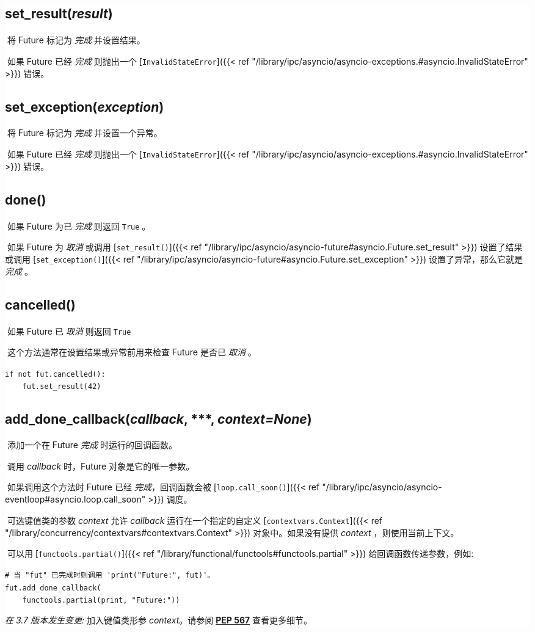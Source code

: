 ## **set_result**(*result*)

​	将 Future 标记为 *完成* 并设置结果。

​	如果 Future 已经 *完成* 则抛出一个 [`InvalidStateError`]({{< ref "/library/ipc/asyncio/asyncio-exceptions.#asyncio.InvalidStateError" >}}) 错误。

## **set_exception**(*exception*)

​	将 Future 标记为 *完成* 并设置一个异常。

​	如果 Future 已经 *完成* 则抛出一个 [`InvalidStateError`]({{< ref "/library/ipc/asyncio/asyncio-exceptions.#asyncio.InvalidStateError" >}}) 错误。

## **done**()

​	如果 Future 为已 *完成* 则返回 `True` 。

​	如果 Future 为 *取消* 或调用 [`set_result()`]({{< ref "/library/ipc/asyncio/asyncio-future#asyncio.Future.set_result" >}}) 设置了结果或调用 [`set_exception()`]({{< ref "/library/ipc/asyncio/asyncio-future#asyncio.Future.set_exception" >}}) 设置了异常，那么它就是 *完成* 。

## **cancelled**()

​	如果 Future 已 *取消* 则返回 `True`

​	这个方法通常在设置结果或异常前用来检查 Future 是否已 *取消* 。

```
if not fut.cancelled():
    fut.set_result(42)
```

## **add_done_callback**(*callback*, ***, *context=None*)

​	添加一个在 Future *完成* 时运行的回调函数。

​	调用 *callback* 时，Future 对象是它的唯一参数。

​	如果调用这个方法时 Future 已经 *完成*，回调函数会被 [`loop.call_soon()`]({{< ref "/library/ipc/asyncio/asyncio-eventloop#asyncio.loop.call_soon" >}}) 调度。

​	可选键值类的参数 *context* 允许 *callback* 运行在一个指定的自定义 [`contextvars.Context`]({{< ref "/library/concurrency/contextvars#contextvars.Context" >}}) 对象中。如果没有提供 *context* ，则使用当前上下文。

​	可以用 [`functools.partial()`]({{< ref "/library/functional/functools#functools.partial" >}}) 给回调函数传递参数，例如:

```
# 当 "fut" 已完成时则调用 'print("Future:", fut)'。
fut.add_done_callback(
    functools.partial(print, "Future:"))
```

*在 3.7 版本发生变更:* 加入键值类形参 *context*。请参阅 [**PEP 567**](https://peps.python.org/pep-0567/) 查看更多细节。
